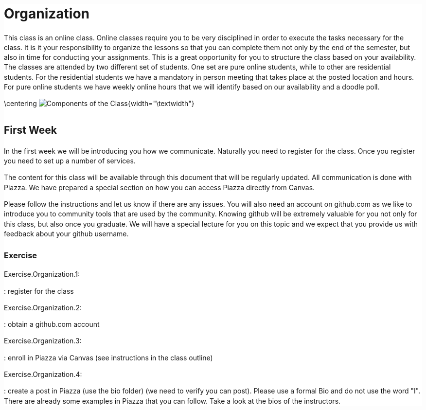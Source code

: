 Organization
============

This class is an online class. Online classes require you to be very
disciplined in order to execute the tasks necessary for the class. It is
it your responsibility to organize the lessons so that you can complete
them not only by the end of the semester, but also in time for
conducting your assignments. This is a great opportunity for you to
structure the class based on your availability. The classes are attended
by two different set of students. One set are pure online students,
while to other are residential students. For the residential students we
have a mandatory in person meeting that takes place at the posted
location and hours. For pure online students we have weekly online hours
that we will identify based on our availability and a doodle poll.

\centering
![Components of the Class](images/i523-overview.png){width="\textwidth"}

First Week
----------

In the first week we will be introducing you how we communicate.
Naturally you need to register for the class. Once you register you need
to set up a number of services.

The content for this class will be available through this document that
will be regularly updated. All communication is done with Piazza. We
have prepared a special section on how you can access Piazza directly
from Canvas.

Please follow the instructions and let us know if there are any issues.
You will also need an account on github.com as we like to introduce you
to community tools that are used by the community. Knowing github will
be extremely valuable for you not only for this class, but also once you
graduate. We will have a special lecture for you on this topic and we
expect that you provide us with feedback about your github username.

### Exercise

Exercise.Organization.1:

:   register for the class

Exercise.Organization.2:

:   obtain a github.com account

Exercise.Organization.3:

:   enroll in Piazza via Canvas (see instructions in the class outline)

Exercise.Organization.4:

:   create a post in Piazza (use the bio folder) (we need to verify you
    can post). Please use a formal Bio and do not use the word "I".
    There are already some examples in Piazza that you can follow. Take
    a look at the bios of the instructors.
